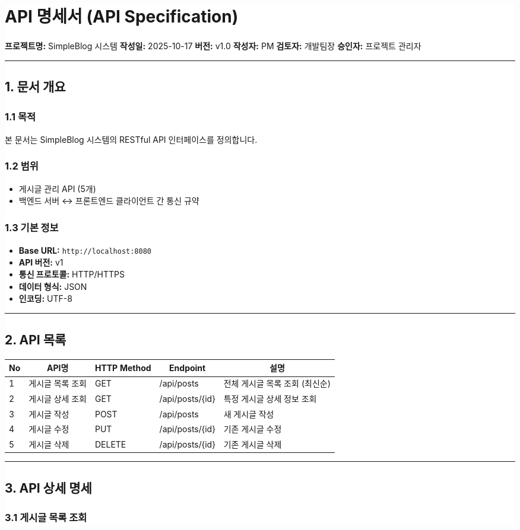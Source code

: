 # API 명세서 (API Specification)

**프로젝트명:** SimpleBlog 시스템
**작성일:** 2025-10-17
**버전:** v1.0
**작성자:** PM
**검토자:** 개발팀장
**승인자:** 프로젝트 관리자

---

## 1. 문서 개요

### 1.1 목적
본 문서는 SimpleBlog 시스템의 RESTful API 인터페이스를 정의합니다.

### 1.2 범위
- 게시글 관리 API (5개)
- 백엔드 서버 ↔ 프론트엔드 클라이언트 간 통신 규약

### 1.3 기본 정보
- **Base URL:** `http://localhost:8080`
- **API 버전:** v1
- **통신 프로토콜:** HTTP/HTTPS
- **데이터 형식:** JSON
- **인코딩:** UTF-8

---

## 2. API 목록

| No | API명 | HTTP Method | Endpoint | 설명 |
|----|------|-------------|----------|------|
| 1 | 게시글 목록 조회 | GET | /api/posts | 전체 게시글 목록 조회 (최신순) |
| 2 | 게시글 상세 조회 | GET | /api/posts/{id} | 특정 게시글 상세 정보 조회 |
| 3 | 게시글 작성 | POST | /api/posts | 새 게시글 작성 |
| 4 | 게시글 수정 | PUT | /api/posts/{id} | 기존 게시글 수정 |
| 5 | 게시글 삭제 | DELETE | /api/posts/{id} | 기존 게시글 삭제 |

---

## 3. API 상세 명세

### 3.1 게시글 목록 조회
